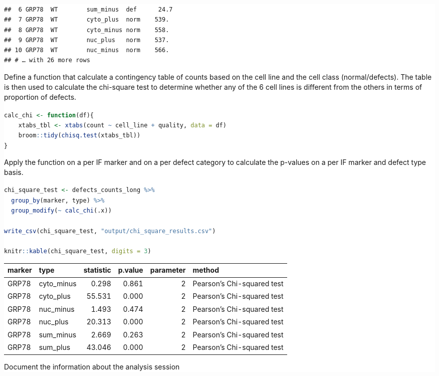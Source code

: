     ##  6 GRP78  WT        sum_minus  def      24.7
    ##  7 GRP78  WT        cyto_plus  norm    539. 
    ##  8 GRP78  WT        cyto_minus norm    558. 
    ##  9 GRP78  WT        nuc_plus   norm    537. 
    ## 10 GRP78  WT        nuc_minus  norm    566. 
    ## # … with 26 more rows

Define a function that calculate a contingency table of counts based on
the cell line and the cell class (normal/defects). The table is then
used to calculate the chi-square test to determine whether any of the 6
cell lines is different from the others in terms of proportion of
defects.

``` r
calc_chi <- function(df){
    xtabs_tbl <- xtabs(count ~ cell_line + quality, data = df)
    broom::tidy(chisq.test(xtabs_tbl))
}
```

Apply the function on a per IF marker and on a per defect category to
calculate the p-values on a per IF marker and defect type basis.

``` r
chi_square_test <- defects_counts_long %>%
  group_by(marker, type) %>%
  group_modify(~ calc_chi(.x))

write_csv(chi_square_test, "output/chi_square_results.csv")

knitr::kable(chi_square_test, digits = 3)
```

| marker | type       | statistic | p.value | parameter | method                     |
|:-------|:-----------|----------:|--------:|----------:|:---------------------------|
| GRP78  | cyto_minus |     0.298 |   0.861 |         2 | Pearson’s Chi-squared test |
| GRP78  | cyto_plus  |    55.531 |   0.000 |         2 | Pearson’s Chi-squared test |
| GRP78  | nuc_minus  |     1.493 |   0.474 |         2 | Pearson’s Chi-squared test |
| GRP78  | nuc_plus   |    20.313 |   0.000 |         2 | Pearson’s Chi-squared test |
| GRP78  | sum_minus  |     2.669 |   0.263 |         2 | Pearson’s Chi-squared test |
| GRP78  | sum_plus   |    43.046 |   0.000 |         2 | Pearson’s Chi-squared test |

Document the information about the analysis session
